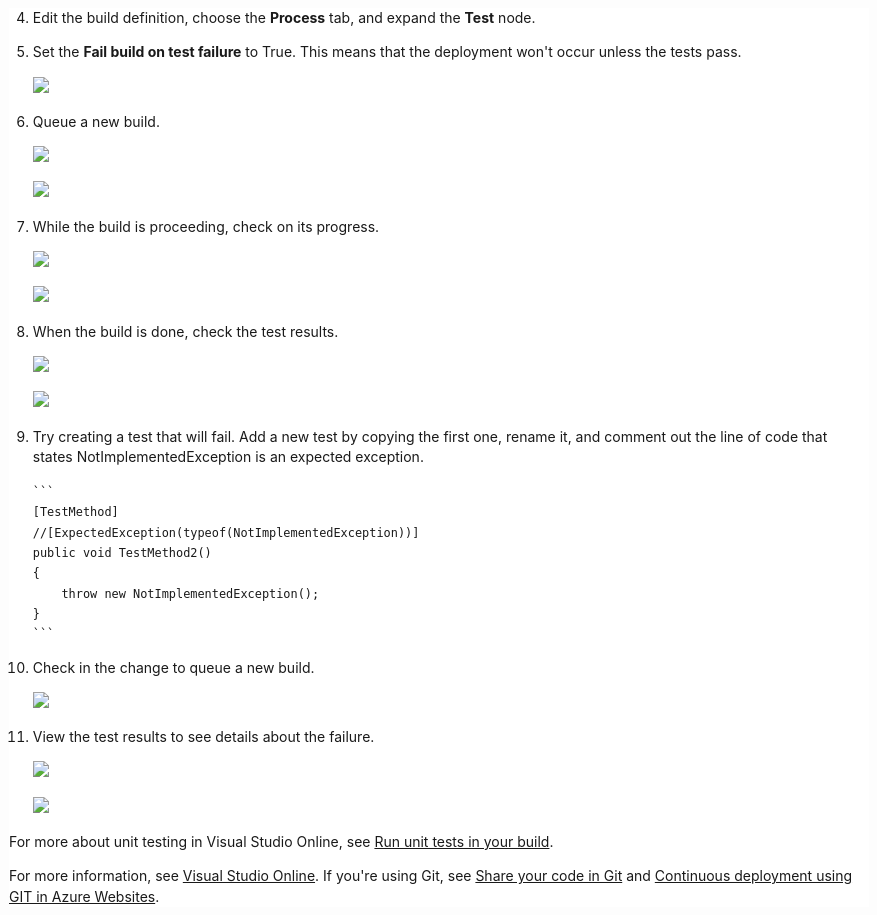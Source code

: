 4.  Edit the build definition, choose the **Process** tab, and expand the **Test** node.

5.  Set the **Fail build on test failure** to True. This means that the deployment won't occur unless the tests pass.

	![][41]

6.  Queue a new build.

	![][42]

	![][43]

7. While the build is proceeding, check on its progress.

	![][44]

	![][45]

8. When the build is done, check the test results.

	![][46]

	![][47]

9.  Try creating a test that will fail. Add a new test by copying the first one, rename it, and comment out the line of code that states NotImplementedException is an expected exception.

		```
		[TestMethod]
		//[ExpectedException(typeof(NotImplementedException))]
		public void TestMethod2()
		{
		    throw new NotImplementedException();
		}
		```

10. Check in the change to queue a new build.

	![][48]

11. View the test results to see details about the failure.

	![][49]

	![][50]

For more about unit testing in Visual Studio Online, see [Run unit tests in your build](https://msdn.microsoft.com/library/ms253138.aspx).

For more information, see [Visual Studio Online](https://www.visualstudio.com/). If you're using Git, see [Share your code in Git](http://www.visualstudio.com/get-started/share-your-code-in-git-vs.aspx) and [Continuous deployment using GIT in Azure Websites](/documentation/articles/web-sites-publish-source-control).


[0]: ./media/cloud-services-continuous-delivery-use-vso/tfs0.PNG
[1]: ./media/cloud-services-continuous-delivery-use-vso/tfs1.png
[2]: ./media/cloud-services-continuous-delivery-use-vso/tfs2.png
[5]: ./media/cloud-services-continuous-delivery-use-vso/tfs5.png
[6]: ./media/cloud-services-continuous-delivery-use-vso/tfs6.png
[7]: ./media/cloud-services-continuous-delivery-use-vso/tfs7.png
[8]: ./media/cloud-services-continuous-delivery-use-vso/tfs8.png
[9]: ./media/cloud-services-continuous-delivery-use-vso/tfs9.png
[10]: ./media/cloud-services-continuous-delivery-use-vso/tfs10.png
[11]: ./media/cloud-services-continuous-delivery-use-vso/tfs11.png
[12]: ./media/cloud-services-continuous-delivery-use-vso/tfs12.png
[13]: ./media/cloud-services-continuous-delivery-use-vso/tfs13.png
[14]: ./media/cloud-services-continuous-delivery-use-vso/tfs14.png
[15]: ./media/cloud-services-continuous-delivery-use-vso/tfs15.png
[16]: ./media/cloud-services-continuous-delivery-use-vso/tfs16.png
[17]: ./media/cloud-services-continuous-delivery-use-vso/tfs17.png
[18]: ./media/cloud-services-continuous-delivery-use-vso/tfs18.png
[19]: ./media/cloud-services-continuous-delivery-use-vso/tfs19.png
[20]: ./media/cloud-services-continuous-delivery-use-vso/tfs20.png
[21]: ./media/cloud-services-continuous-delivery-use-vso/tfs21.png
[22]: ./media/cloud-services-continuous-delivery-use-vso/tfs22.png
[23]: ./media/cloud-services-continuous-delivery-use-vso/tfs23.png
[24]: ./media/cloud-services-continuous-delivery-use-vso/tfs24.png
[25]: ./media/cloud-services-continuous-delivery-use-vso/tfs25.png
[26]: ./media/cloud-services-continuous-delivery-use-vso/tfs26.png
[27]: ./media/cloud-services-continuous-delivery-use-vso/tfs27.png
[28]: ./media/cloud-services-continuous-delivery-use-vso/tfs28.png
[29]: ./media/cloud-services-continuous-delivery-use-vso/tfs29.png
[30]: ./media/cloud-services-continuous-delivery-use-vso/tfs30.png
[31]: ./media/cloud-services-continuous-delivery-use-vso/tfs31.png
[32]: ./media/cloud-services-continuous-delivery-use-vso/tfs32.png
[33]: ./media/cloud-services-continuous-delivery-use-vso/tfs33.png
[34]: ./media/cloud-services-continuous-delivery-use-vso/tfs34.png
[35]: ./media/cloud-services-continuous-delivery-use-vso/tfs35.png
[36]: ./media/cloud-services-continuous-delivery-use-vso/tfs36.PNG
[37]: ./media/cloud-services-continuous-delivery-use-vso/tfs37.PNG
[38]: ./media/cloud-services-continuous-delivery-use-vso/AdvancedMSBuildSettings.PNG
[39]: ./media/cloud-services-continuous-delivery-use-vso/AddUnitTestProject.PNG
[40]: ./media/cloud-services-continuous-delivery-use-vso/AddProjectReferences.PNG
[41]: ./media/cloud-services-continuous-delivery-use-vso/EditBuildDefinitionForTest.PNG
[42]: ./media/cloud-services-continuous-delivery-use-vso/QueueNewBuild.PNG
[43]: ./media/cloud-services-continuous-delivery-use-vso/QueueBuildDialog.PNG
[44]: ./media/cloud-services-continuous-delivery-use-vso/BuildInTeamExplorer.PNG
[45]: ./media/cloud-services-continuous-delivery-use-vso/BuildRequestInfo.PNG
[46]: ./media/cloud-services-continuous-delivery-use-vso/BuildSucceeded.PNG
[47]: ./media/cloud-services-continuous-delivery-use-vso/TestResultsPassed.PNG
[48]: ./media/cloud-services-continuous-delivery-use-vso/CheckInChangeToMakeTestsFail.PNG
[49]: ./media/cloud-services-continuous-delivery-use-vso/TestsFailed.PNG
[50]: ./media/cloud-services-continuous-delivery-use-vso/TestsResultsFailed.PNG